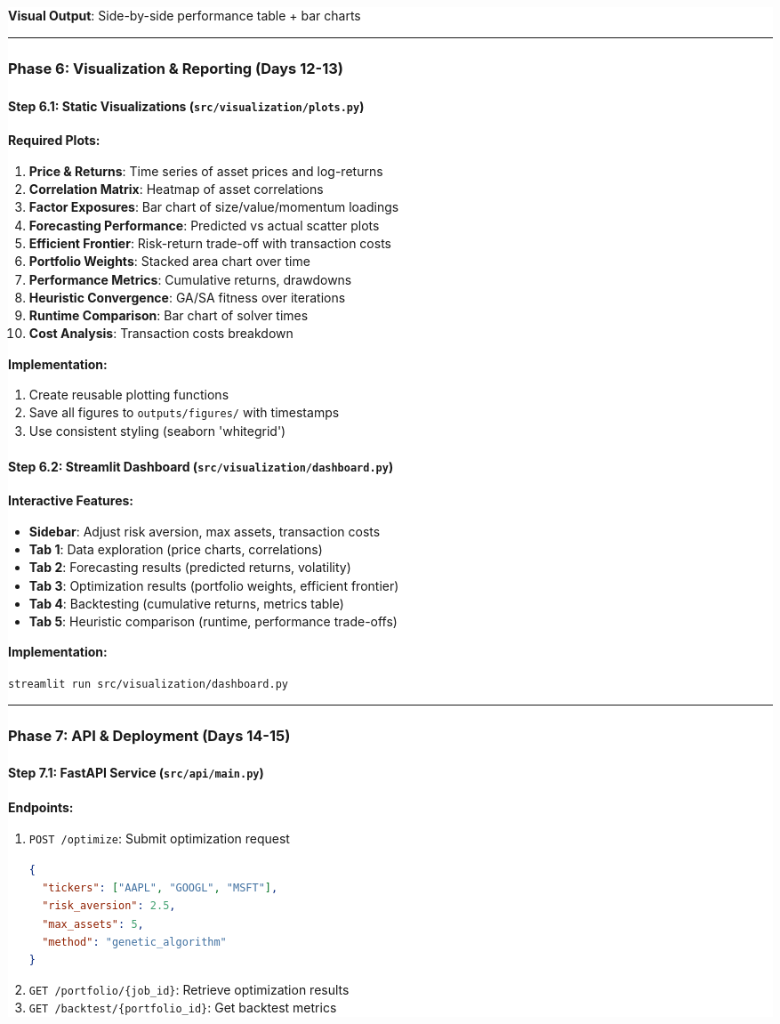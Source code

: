 **Visual Output**: Side-by-side performance table + bar charts

---

### Phase 6: Visualization & Reporting (Days 12-13)

#### Step 6.1: Static Visualizations (`src/visualization/plots.py`)

**Required Plots:**
1. **Price & Returns**: Time series of asset prices and log-returns
2. **Correlation Matrix**: Heatmap of asset correlations
3. **Factor Exposures**: Bar chart of size/value/momentum loadings
4. **Forecasting Performance**: Predicted vs actual scatter plots
5. **Efficient Frontier**: Risk-return trade-off with transaction costs
6. **Portfolio Weights**: Stacked area chart over time
7. **Performance Metrics**: Cumulative returns, drawdowns
8. **Heuristic Convergence**: GA/SA fitness over iterations
9. **Runtime Comparison**: Bar chart of solver times
10. **Cost Analysis**: Transaction costs breakdown

**Implementation:**
1. Create reusable plotting functions
2. Save all figures to `outputs/figures/` with timestamps
3. Use consistent styling (seaborn 'whitegrid')

#### Step 6.2: Streamlit Dashboard (`src/visualization/dashboard.py`)

**Interactive Features:**
- **Sidebar**: Adjust risk aversion, max assets, transaction costs
- **Tab 1**: Data exploration (price charts, correlations)
- **Tab 2**: Forecasting results (predicted returns, volatility)
- **Tab 3**: Optimization results (portfolio weights, efficient frontier)
- **Tab 4**: Backtesting (cumulative returns, metrics table)
- **Tab 5**: Heuristic comparison (runtime, performance trade-offs)

**Implementation:**
```bash
streamlit run src/visualization/dashboard.py
```

---

### Phase 7: API & Deployment (Days 14-15)

#### Step 7.1: FastAPI Service (`src/api/main.py`)

**Endpoints:**
1. `POST /optimize`: Submit optimization request
   ```json
   {
     "tickers": ["AAPL", "GOOGL", "MSFT"],
     "risk_aversion": 2.5,
     "max_assets": 5,
     "method": "genetic_algorithm"
   }
   ```
2. `GET /portfolio/{job_id}`: Retrieve optimization results
3. `GET /backtest/{portfolio_id}`: Get backtest metrics
